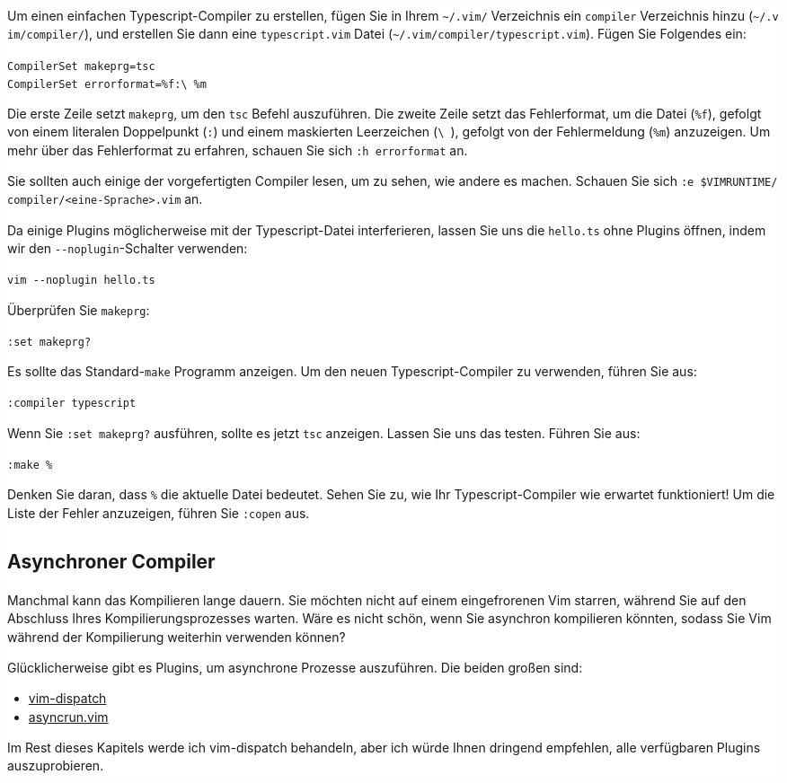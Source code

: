 Um einen einfachen Typescript-Compiler zu erstellen, fügen Sie in Ihrem `~/.vim/` Verzeichnis ein `compiler` Verzeichnis hinzu (`~/.vim/compiler/`), und erstellen Sie dann eine `typescript.vim` Datei (`~/.vim/compiler/typescript.vim`). Fügen Sie Folgendes ein:

```shell
CompilerSet makeprg=tsc
CompilerSet errorformat=%f:\ %m
```

Die erste Zeile setzt `makeprg`, um den `tsc` Befehl auszuführen. Die zweite Zeile setzt das Fehlerformat, um die Datei (`%f`), gefolgt von einem literalen Doppelpunkt (`:`) und einem maskierten Leerzeichen (`\ `), gefolgt von der Fehlermeldung (`%m`) anzuzeigen. Um mehr über das Fehlerformat zu erfahren, schauen Sie sich `:h errorformat` an.

Sie sollten auch einige der vorgefertigten Compiler lesen, um zu sehen, wie andere es machen. Schauen Sie sich `:e $VIMRUNTIME/compiler/<eine-Sprache>.vim` an.

Da einige Plugins möglicherweise mit der Typescript-Datei interferieren, lassen Sie uns die `hello.ts` ohne Plugins öffnen, indem wir den `--noplugin`-Schalter verwenden:

```shell
vim --noplugin hello.ts
```

Überprüfen Sie `makeprg`:

```shell
:set makeprg?
```

Es sollte das Standard-`make` Programm anzeigen. Um den neuen Typescript-Compiler zu verwenden, führen Sie aus:

```shell
:compiler typescript
```

Wenn Sie `:set makeprg?` ausführen, sollte es jetzt `tsc` anzeigen. Lassen Sie uns das testen. Führen Sie aus:

```shell
:make %
```

Denken Sie daran, dass `%` die aktuelle Datei bedeutet. Sehen Sie zu, wie Ihr Typescript-Compiler wie erwartet funktioniert! Um die Liste der Fehler anzuzeigen, führen Sie `:copen` aus.

## Asynchroner Compiler

Manchmal kann das Kompilieren lange dauern. Sie möchten nicht auf einem eingefrorenen Vim starren, während Sie auf den Abschluss Ihres Kompilierungsprozesses warten. Wäre es nicht schön, wenn Sie asynchron kompilieren könnten, sodass Sie Vim während der Kompilierung weiterhin verwenden können?

Glücklicherweise gibt es Plugins, um asynchrone Prozesse auszuführen. Die beiden großen sind:

- [vim-dispatch](https://github.com/tpope/vim-dispatch)
- [asyncrun.vim](https://github.com/skywind3000/asyncrun.vim)

Im Rest dieses Kapitels werde ich vim-dispatch behandeln, aber ich würde Ihnen dringend empfehlen, alle verfügbaren Plugins auszuprobieren.
